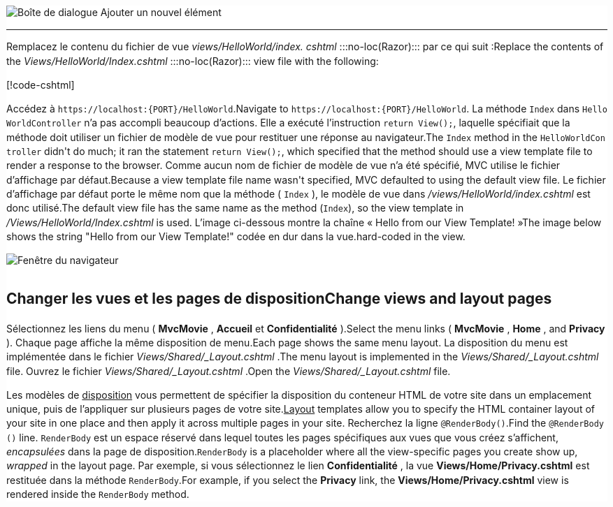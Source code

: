 ![Boîte de dialogue Ajouter un nouvel élément](adding-view/_static/add_view_mac.png)

---

<span data-ttu-id="9041a-137">Remplacez le contenu du fichier de vue *views/HelloWorld/index. cshtml* :::no-loc(Razor)::: par ce qui suit :</span><span class="sxs-lookup"><span data-stu-id="9041a-137">Replace the contents of the *Views/HelloWorld/Index.cshtml* :::no-loc(Razor)::: view file with the following:</span></span>

[!code-cshtml[](~/tutorials/first-mvc-app/start-mvc/sample/MvcMovie22/Views/HelloWorld/Index1.cshtml?highlight=7)]

<span data-ttu-id="9041a-138">Accédez à `https://localhost:{PORT}/HelloWorld`.</span><span class="sxs-lookup"><span data-stu-id="9041a-138">Navigate to `https://localhost:{PORT}/HelloWorld`.</span></span> <span data-ttu-id="9041a-139">La méthode `Index` dans `HelloWorldController` n’a pas accompli beaucoup d’actions. Elle a exécuté l’instruction `return View();`, laquelle spécifiait que la méthode doit utiliser un fichier de modèle de vue pour restituer une réponse au navigateur.</span><span class="sxs-lookup"><span data-stu-id="9041a-139">The `Index` method in the `HelloWorldController` didn't do much; it ran the statement `return View();`, which specified that the method should use a view template file to render a response to the browser.</span></span> <span data-ttu-id="9041a-140">Comme aucun nom de fichier de modèle de vue n’a été spécifié, MVC utilise le fichier d’affichage par défaut.</span><span class="sxs-lookup"><span data-stu-id="9041a-140">Because a view template file name wasn't specified, MVC defaulted to using the default view file.</span></span> <span data-ttu-id="9041a-141">Le fichier d’affichage par défaut porte le même nom que la méthode ( `Index` ), le modèle de vue dans */views/HelloWorld/index.cshtml* est donc utilisé.</span><span class="sxs-lookup"><span data-stu-id="9041a-141">The default view file has the same name as the method (`Index`), so the view template in */Views/HelloWorld/Index.cshtml* is used.</span></span> <span data-ttu-id="9041a-142">L’image ci-dessous montre la chaîne « Hello from our View Template! »</span><span class="sxs-lookup"><span data-stu-id="9041a-142">The image below shows the string "Hello from our View Template!"</span></span> <span data-ttu-id="9041a-143">codée en dur dans la vue.</span><span class="sxs-lookup"><span data-stu-id="9041a-143">hard-coded in the view.</span></span>

![Fenêtre du navigateur](~/tutorials/first-mvc-app/adding-view/_static/hell_template.png)

## <a name="change-views-and-layout-pages"></a><span data-ttu-id="9041a-145">Changer les vues et les pages de disposition</span><span class="sxs-lookup"><span data-stu-id="9041a-145">Change views and layout pages</span></span>

<span data-ttu-id="9041a-146">Sélectionnez les liens du menu ( **MvcMovie** , **Accueil** et **Confidentialité** ).</span><span class="sxs-lookup"><span data-stu-id="9041a-146">Select the menu links ( **MvcMovie** , **Home** , and **Privacy** ).</span></span> <span data-ttu-id="9041a-147">Chaque page affiche la même disposition de menu.</span><span class="sxs-lookup"><span data-stu-id="9041a-147">Each page shows the same menu layout.</span></span> <span data-ttu-id="9041a-148">La disposition du menu est implémentée dans le fichier *Views/Shared/_Layout.cshtml* .</span><span class="sxs-lookup"><span data-stu-id="9041a-148">The menu layout is implemented in the *Views/Shared/_Layout.cshtml* file.</span></span> <span data-ttu-id="9041a-149">Ouvrez le fichier *Views/Shared/_Layout.cshtml* .</span><span class="sxs-lookup"><span data-stu-id="9041a-149">Open the *Views/Shared/_Layout.cshtml* file.</span></span>

<span data-ttu-id="9041a-150">Les modèles de [disposition](xref:mvc/views/layout) vous permettent de spécifier la disposition du conteneur HTML de votre site dans un emplacement unique, puis de l’appliquer sur plusieurs pages de votre site.</span><span class="sxs-lookup"><span data-stu-id="9041a-150">[Layout](xref:mvc/views/layout) templates allow you to specify the HTML container layout of your site in one place and then apply it across multiple pages in your site.</span></span> <span data-ttu-id="9041a-151">Recherchez la ligne `@RenderBody()`.</span><span class="sxs-lookup"><span data-stu-id="9041a-151">Find the `@RenderBody()` line.</span></span> <span data-ttu-id="9041a-152">`RenderBody` est un espace réservé dans lequel toutes les pages spécifiques aux vues que vous créez s’affichent, *encapsulées* dans la page de disposition.</span><span class="sxs-lookup"><span data-stu-id="9041a-152">`RenderBody` is a placeholder where all the view-specific pages you create show up, *wrapped* in the layout page.</span></span> <span data-ttu-id="9041a-153">Par exemple, si vous sélectionnez le lien **Confidentialité** , la vue **Views/Home/Privacy.cshtml** est restituée dans la méthode `RenderBody`.</span><span class="sxs-lookup"><span data-stu-id="9041a-153">For example, if you select the **Privacy** link, the **Views/Home/Privacy.cshtml** view is rendered inside the `RenderBody` method.</span></span>